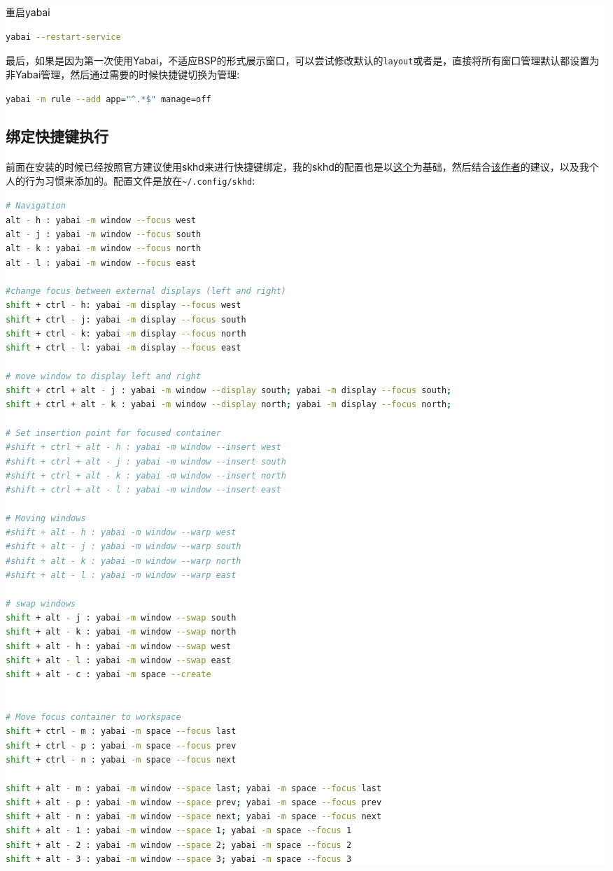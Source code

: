 重启yabai

```bash
yabai --restart-service
```

最后，如果是因为第一次使用Yabai，不适应BSP的形式展示窗口，可以尝试修改默认的`layout`或者是，直接将所有窗口管理默认都设置为非Yabai管理，然后通过需要的时候快捷键切换为管理:

```bash
yabai -m rule --add app="^.*$" manage=off
```

## 绑定快捷键执行

 前面在安装的时候已经按照官方建议使用skhd来进行快捷键绑定，我的skhd的配置也是以[这个](https://github.com/julian-heng/yabai-config/blob/master/skhdrc)为基础，然后结合[该作者](https://www.josean.com/posts/yabai-setup)的建议，以及我个人的行为习惯来添加的。配置文件是放在`~/.config/skhd`:

```bash
# Navigation
alt - h : yabai -m window --focus west
alt - j : yabai -m window --focus south
alt - k : yabai -m window --focus north
alt - l : yabai -m window --focus east

#change focus between external displays (left and right)
shift + ctrl - h: yabai -m display --focus west
shift + ctrl - j: yabai -m display --focus south
shift + ctrl - k: yabai -m display --focus north
shift + ctrl - l: yabai -m display --focus east

# move window to display left and right
shift + ctrl + alt - j : yabai -m window --display south; yabai -m display --focus south;
shift + ctrl + alt - k : yabai -m window --display north; yabai -m display --focus north;

# Set insertion point for focused container
#shift + ctrl + alt - h : yabai -m window --insert west
#shift + ctrl + alt - j : yabai -m window --insert south
#shift + ctrl + alt - k : yabai -m window --insert north
#shift + ctrl + alt - l : yabai -m window --insert east

# Moving windows
#shift + alt - h : yabai -m window --warp west
#shift + alt - j : yabai -m window --warp south
#shift + alt - k : yabai -m window --warp north
#shift + alt - l : yabai -m window --warp east

# swap windows
shift + alt - j : yabai -m window --swap south
shift + alt - k : yabai -m window --swap north
shift + alt - h : yabai -m window --swap west
shift + alt - l : yabai -m window --swap east
shift + alt - c : yabai -m space --create


# Move focus container to workspace
shift + ctrl - m : yabai -m space --focus last
shift + ctrl - p : yabai -m space --focus prev
shift + ctrl - n : yabai -m space --focus next

shift + alt - m : yabai -m window --space last; yabai -m space --focus last
shift + alt - p : yabai -m window --space prev; yabai -m space --focus prev
shift + alt - n : yabai -m window --space next; yabai -m space --focus next
shift + alt - 1 : yabai -m window --space 1; yabai -m space --focus 1
shift + alt - 2 : yabai -m window --space 2; yabai -m space --focus 2
shift + alt - 3 : yabai -m window --space 3; yabai -m space --focus 3
```